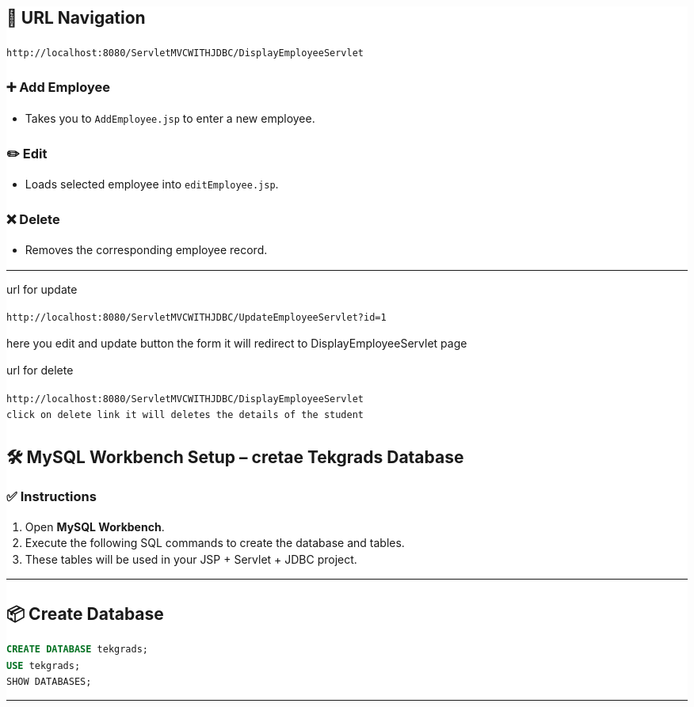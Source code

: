 
## 🔗 URL Navigation

```
http://localhost:8080/ServletMVCWITHJDBC/DisplayEmployeeServlet
```

### ➕ Add Employee

* Takes you to `AddEmployee.jsp` to enter a new employee.

### ✏️ Edit

* Loads selected employee into `editEmployee.jsp`.

### ❌ Delete

* Removes the corresponding employee record.

---

url for update
```
http://localhost:8080/ServletMVCWITHJDBC/UpdateEmployeeServlet?id=1
```

here you edit and update button the form it will redirect to DisplayEmployeeServlet page



url for delete

```
http://localhost:8080/ServletMVCWITHJDBC/DisplayEmployeeServlet
click on delete link it will deletes the details of the student
```




## 🛠️ MySQL Workbench Setup – cretae Tekgrads Database

### ✅ Instructions

1. Open **MySQL Workbench**.
2. Execute the following SQL commands to create the database and tables.
3. These tables will be used in your JSP + Servlet + JDBC project.

---

## 📦 Create Database

```sql
CREATE DATABASE tekgrads;
USE tekgrads;
SHOW DATABASES;
```

---